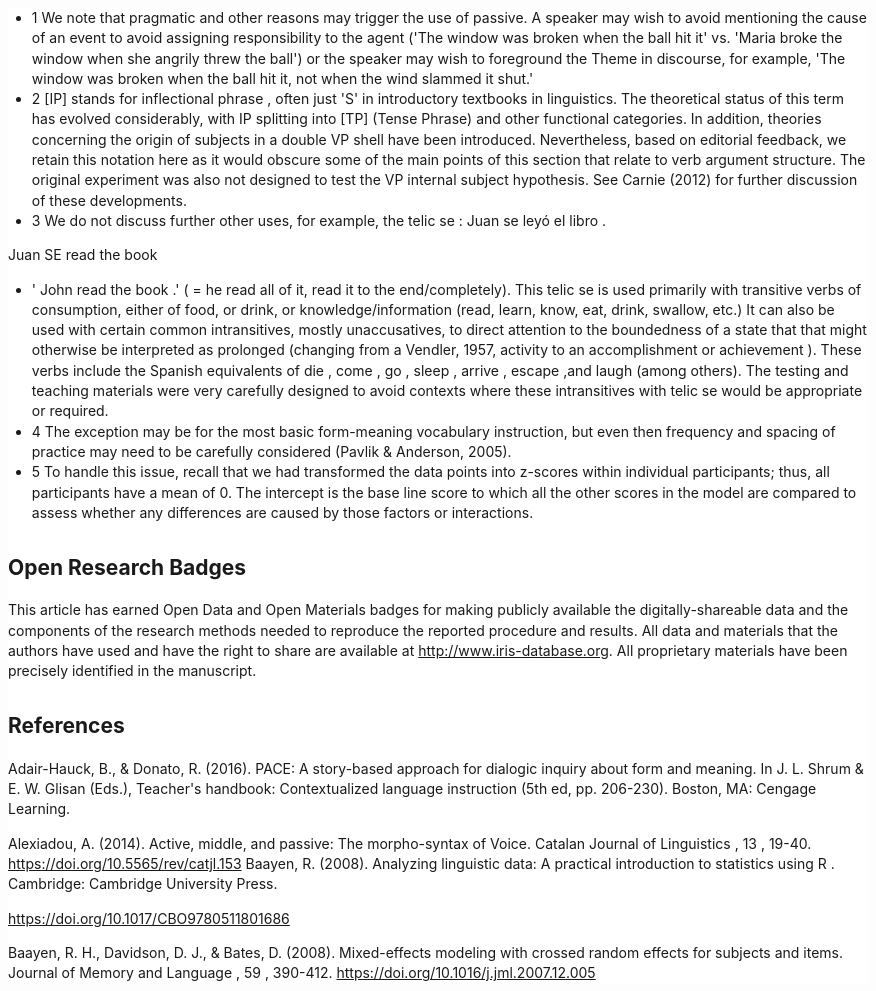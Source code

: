 - 1 We note that pragmatic and other reasons may trigger the use of passive. A speaker may wish to avoid mentioning the cause of an event to avoid assigning responsibility to the agent ('The window was broken when the ball hit it' vs. 'Maria broke the window when she angrily threw the ball') or the speaker may wish to foreground the Theme in discourse, for example, 'The window was broken when the ball hit it, not when the wind slammed it shut.'
- 2 [IP] stands for inflectional phrase , often just 'S' in introductory textbooks in linguistics. The theoretical status of this term has evolved considerably, with IP splitting into [TP] (Tense Phrase) and other functional categories. In addition, theories concerning the origin of subjects in a double VP shell have been introduced. Nevertheless, based on editorial feedback, we retain this notation here as it would obscure some of the main points of this section that relate to verb argument structure. The original experiment was also not designed to test the VP internal subject hypothesis. See Carnie (2012) for further discussion of these developments.
- 3 We do not discuss further other uses, for example, the telic se : Juan se leyó el libro .

Juan SE read the book

- ' John read the book .' ( = he read all of it, read it to the end/completely). This telic se is used primarily with transitive verbs of consumption, either of food, or drink, or knowledge/information (read, learn, know, eat, drink, swallow, etc.) It can also be used with certain common intransitives, mostly unaccusatives, to direct attention to the boundedness of a state that that might otherwise be interpreted as prolonged (changing from a Vendler, 1957, activity to an accomplishment or achievement ). These verbs include the Spanish equivalents of die , come , go , sleep , arrive , escape ,and laugh (among others). The testing and teaching materials were very carefully designed to avoid contexts where these intransitives with telic se would be appropriate or required.
- 4 The exception may be for the most basic form-meaning vocabulary instruction, but even then frequency and spacing of practice may need to be carefully considered (Pavlik & Anderson, 2005).
- 5 To handle this issue, recall that we had transformed the data points into z-scores within individual participants; thus, all participants have a mean of 0. The intercept is the base line score to which all the other scores in the model are compared to assess whether any differences are caused by those factors or interactions.

## Open Research Badges  



This article has earned Open Data and Open Materials badges for making publicly available the digitally-shareable data and the components of the research methods needed to reproduce the reported procedure and results. All data and materials that the authors have used and have the right to share are available at http://www.iris-database.org. All proprietary materials have been precisely identified in the manuscript.

## References  

Adair-Hauck, B., & Donato, R. (2016). PACE: A story-based approach for dialogic inquiry about form and meaning. In J. L. Shrum & E. W. Glisan (Eds.), Teacher's handbook: Contextualized language instruction (5th ed, pp. 206-230). Boston, MA: Cengage Learning.

Alexiadou, A. (2014). Active, middle, and passive: The morpho-syntax of Voice. Catalan Journal of Linguistics , 13 , 19-40. https://doi.org/10.5565/rev/catjl.153 Baayen, R. (2008). Analyzing linguistic data: A practical introduction to statistics using R . Cambridge: Cambridge University Press.

https://doi.org/10.1017/CBO9780511801686

Baayen, R. H., Davidson, D. J., & Bates, D. (2008). Mixed-effects modeling with crossed random effects for subjects and items. Journal of Memory and Language , 59 , 390-412. https://doi.org/10.1016/j.jml.2007.12.005
